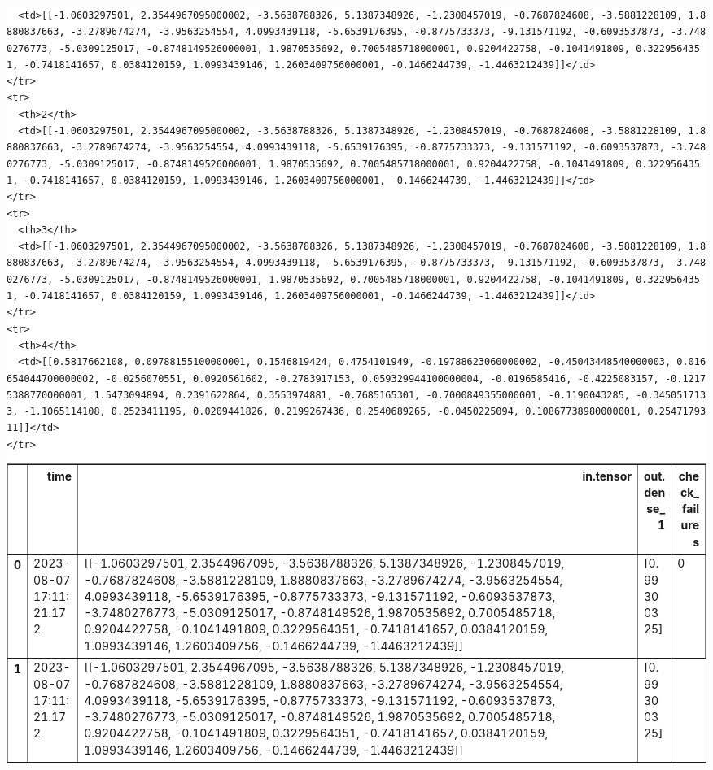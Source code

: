       <td>[[-1.0603297501, 2.3544967095000002, -3.5638788326, 5.1387348926, -1.2308457019, -0.7687824608, -3.5881228109, 1.8880837663, -3.2789674274, -3.9563254554, 4.0993439118, -5.6539176395, -0.8775733373, -9.131571192, -0.6093537873, -3.7480276773, -5.0309125017, -0.8748149526000001, 1.9870535692, 0.7005485718000001, 0.9204422758, -0.1041491809, 0.3229564351, -0.7418141657, 0.0384120159, 1.0993439146, 1.2603409756000001, -0.1466244739, -1.4463212439]]</td>
    </tr>
    <tr>
      <th>2</th>
      <td>[[-1.0603297501, 2.3544967095000002, -3.5638788326, 5.1387348926, -1.2308457019, -0.7687824608, -3.5881228109, 1.8880837663, -3.2789674274, -3.9563254554, 4.0993439118, -5.6539176395, -0.8775733373, -9.131571192, -0.6093537873, -3.7480276773, -5.0309125017, -0.8748149526000001, 1.9870535692, 0.7005485718000001, 0.9204422758, -0.1041491809, 0.3229564351, -0.7418141657, 0.0384120159, 1.0993439146, 1.2603409756000001, -0.1466244739, -1.4463212439]]</td>
    </tr>
    <tr>
      <th>3</th>
      <td>[[-1.0603297501, 2.3544967095000002, -3.5638788326, 5.1387348926, -1.2308457019, -0.7687824608, -3.5881228109, 1.8880837663, -3.2789674274, -3.9563254554, 4.0993439118, -5.6539176395, -0.8775733373, -9.131571192, -0.6093537873, -3.7480276773, -5.0309125017, -0.8748149526000001, 1.9870535692, 0.7005485718000001, 0.9204422758, -0.1041491809, 0.3229564351, -0.7418141657, 0.0384120159, 1.0993439146, 1.2603409756000001, -0.1466244739, -1.4463212439]]</td>
    </tr>
    <tr>
      <th>4</th>
      <td>[[0.5817662108, 0.09788155100000001, 0.1546819424, 0.4754101949, -0.19788623060000002, -0.45043448540000003, 0.016654044700000002, -0.0256070551, 0.0920561602, -0.2783917153, 0.059329944100000004, -0.0196585416, -0.4225083157, -0.12175388770000001, 1.5473094894, 0.2391622864, 0.3553974881, -0.7685165301, -0.7000849355000001, -0.1190043285, -0.3450517133, -1.1065114108, 0.2523411195, 0.0209441826, 0.2199267436, 0.2540689265, -0.0450225094, 0.10867738980000001, 0.2547179311]]</td>
    </tr>
  </tbody>
</table>

<table border="1" class="dataframe">
  <thead>
    <tr style="text-align: right;">
      <th></th>
      <th>time</th>
      <th>in.tensor</th>
      <th>out.dense_1</th>
      <th>check_failures</th>
    </tr>
  </thead>
  <tbody>
    <tr>
      <th>0</th>
      <td>2023-08-07 17:11:21.172</td>
      <td>[[-1.0603297501, 2.3544967095, -3.5638788326, 5.1387348926, -1.2308457019, -0.7687824608, -3.5881228109, 1.8880837663, -3.2789674274, -3.9563254554, 4.0993439118, -5.6539176395, -0.8775733373, -9.131571192, -0.6093537873, -3.7480276773, -5.0309125017, -0.8748149526, 1.9870535692, 0.7005485718, 0.9204422758, -0.1041491809, 0.3229564351, -0.7418141657, 0.0384120159, 1.0993439146, 1.2603409756, -0.1466244739, -1.4463212439]]</td>
      <td>[0.99300325]</td>
      <td>0</td>
    </tr>
    <tr>
      <th>1</th>
      <td>2023-08-07 17:11:21.172</td>
      <td>[[-1.0603297501, 2.3544967095, -3.5638788326, 5.1387348926, -1.2308457019, -0.7687824608, -3.5881228109, 1.8880837663, -3.2789674274, -3.9563254554, 4.0993439118, -5.6539176395, -0.8775733373, -9.131571192, -0.6093537873, -3.7480276773, -5.0309125017, -0.8748149526, 1.9870535692, 0.7005485718, 0.9204422758, -0.1041491809, 0.3229564351, -0.7418141657, 0.0384120159, 1.0993439146, 1.2603409756, -0.1466244739, -1.4463212439]]</td>
      <td>[0.99300325]</td>